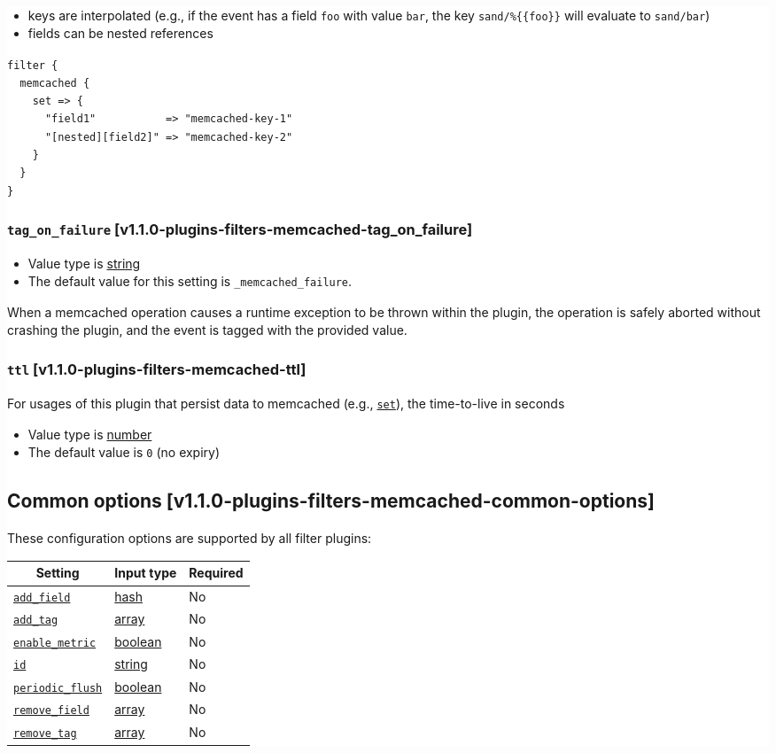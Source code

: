 * keys are interpolated (e.g., if the event has a field `foo` with value `bar`, the key `sand/%{{foo}}` will evaluate to `sand/bar`)
* fields can be nested references

```
filter {
  memcached {
    set => {
      "field1"           => "memcached-key-1"
      "[nested][field2]" => "memcached-key-2"
    }
  }
}
```


### `tag_on_failure` [v1.1.0-plugins-filters-memcached-tag_on_failure]

* Value type is [string](logstash://reference/configuration-file-structure.md#string)
* The default value for this setting is `_memcached_failure`.

When a memcached operation causes a runtime exception to be thrown within the plugin, the operation is safely aborted without crashing the plugin, and the event is tagged with the provided value.


### `ttl` [v1.1.0-plugins-filters-memcached-ttl]

For usages of this plugin that persist data to memcached (e.g., [`set`](v1-1-0-plugins-filters-memcached.md#v1.1.0-plugins-filters-memcached-set)), the time-to-live in seconds

* Value type is [number](logstash://reference/configuration-file-structure.md#number)
* The default value is `0` (no expiry)



## Common options [v1.1.0-plugins-filters-memcached-common-options]

These configuration options are supported by all filter plugins:

| Setting | Input type | Required |
| --- | --- | --- |
| [`add_field`](v1-1-0-plugins-filters-memcached.md#v1.1.0-plugins-filters-memcached-add_field) | [hash](logstash://reference/configuration-file-structure.md#hash) | No |
| [`add_tag`](v1-1-0-plugins-filters-memcached.md#v1.1.0-plugins-filters-memcached-add_tag) | [array](logstash://reference/configuration-file-structure.md#array) | No |
| [`enable_metric`](v1-1-0-plugins-filters-memcached.md#v1.1.0-plugins-filters-memcached-enable_metric) | [boolean](logstash://reference/configuration-file-structure.md#boolean) | No |
| [`id`](v1-1-0-plugins-filters-memcached.md#v1.1.0-plugins-filters-memcached-id) | [string](logstash://reference/configuration-file-structure.md#string) | No |
| [`periodic_flush`](v1-1-0-plugins-filters-memcached.md#v1.1.0-plugins-filters-memcached-periodic_flush) | [boolean](logstash://reference/configuration-file-structure.md#boolean) | No |
| [`remove_field`](v1-1-0-plugins-filters-memcached.md#v1.1.0-plugins-filters-memcached-remove_field) | [array](logstash://reference/configuration-file-structure.md#array) | No |
| [`remove_tag`](v1-1-0-plugins-filters-memcached.md#v1.1.0-plugins-filters-memcached-remove_tag) | [array](logstash://reference/configuration-file-structure.md#array) | No |
